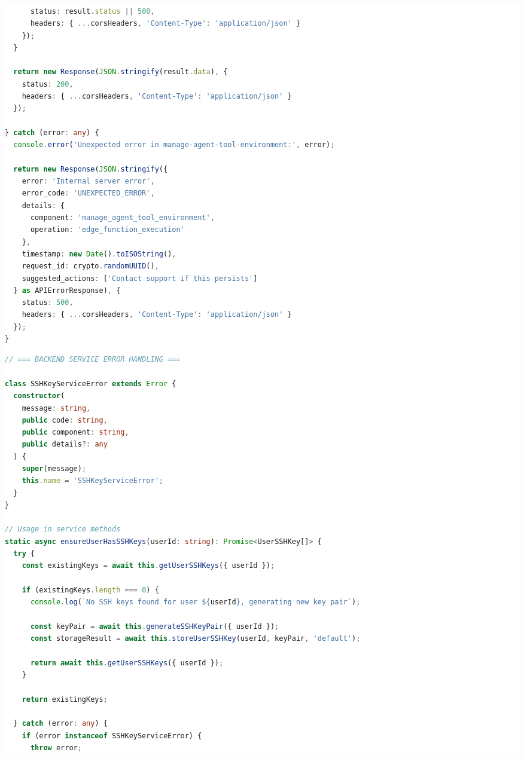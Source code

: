 ```typescript
      status: result.status || 500,
      headers: { ...corsHeaders, 'Content-Type': 'application/json' }
    });
  }
  
  return new Response(JSON.stringify(result.data), {
    status: 200,
    headers: { ...corsHeaders, 'Content-Type': 'application/json' }
  });
  
} catch (error: any) {
  console.error('Unexpected error in manage-agent-tool-environment:', error);
  
  return new Response(JSON.stringify({
    error: 'Internal server error',
    error_code: 'UNEXPECTED_ERROR',
    details: {
      component: 'manage_agent_tool_environment',
      operation: 'edge_function_execution'
    },
    timestamp: new Date().toISOString(),
    request_id: crypto.randomUUID(),
    suggested_actions: ['Contact support if this persists']
  } as APIErrorResponse), {
    status: 500,
    headers: { ...corsHeaders, 'Content-Type': 'application/json' }
  });
}
```

```typescript
// === BACKEND SERVICE ERROR HANDLING ===

class SSHKeyServiceError extends Error {
  constructor(
    message: string,
    public code: string,
    public component: string,
    public details?: any
  ) {
    super(message);
    this.name = 'SSHKeyServiceError';
  }
}

// Usage in service methods
static async ensureUserHasSSHKeys(userId: string): Promise<UserSSHKey[]> {
  try {
    const existingKeys = await this.getUserSSHKeys({ userId });
    
    if (existingKeys.length === 0) {
      console.log(`No SSH keys found for user ${userId}, generating new key pair`);
      
      const keyPair = await this.generateSSHKeyPair({ userId });
      const storageResult = await this.storeUserSSHKey(userId, keyPair, 'default');
      
      return await this.getUserSSHKeys({ userId });
    }
    
    return existingKeys;
    
  } catch (error: any) {
    if (error instanceof SSHKeyServiceError) {
      throw error;
```